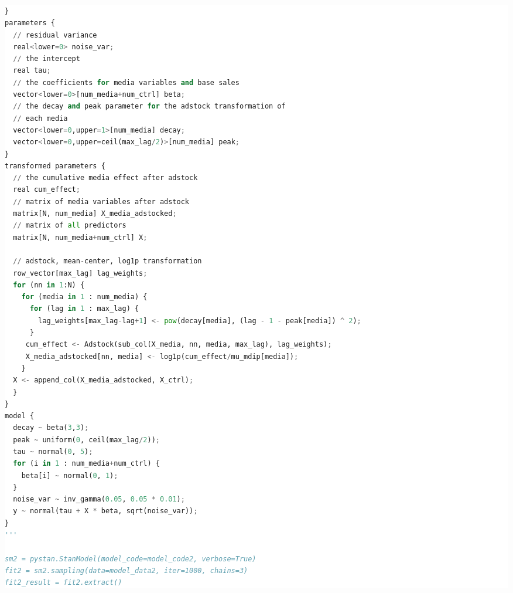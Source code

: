 ```python
}
parameters {
  // residual variance
  real<lower=0> noise_var;
  // the intercept
  real tau;
  // the coefficients for media variables and base sales
  vector<lower=0>[num_media+num_ctrl] beta;
  // the decay and peak parameter for the adstock transformation of
  // each media
  vector<lower=0,upper=1>[num_media] decay;
  vector<lower=0,upper=ceil(max_lag/2)>[num_media] peak;
}
transformed parameters {
  // the cumulative media effect after adstock
  real cum_effect;
  // matrix of media variables after adstock
  matrix[N, num_media] X_media_adstocked;
  // matrix of all predictors
  matrix[N, num_media+num_ctrl] X;
  
  // adstock, mean-center, log1p transformation
  row_vector[max_lag] lag_weights;
  for (nn in 1:N) {
    for (media in 1 : num_media) {
      for (lag in 1 : max_lag) {
        lag_weights[max_lag-lag+1] <- pow(decay[media], (lag - 1 - peak[media]) ^ 2);
      }
     cum_effect <- Adstock(sub_col(X_media, nn, media, max_lag), lag_weights);
     X_media_adstocked[nn, media] <- log1p(cum_effect/mu_mdip[media]);
    }
  X <- append_col(X_media_adstocked, X_ctrl);
  } 
}
model {
  decay ~ beta(3,3);
  peak ~ uniform(0, ceil(max_lag/2));
  tau ~ normal(0, 5);
  for (i in 1 : num_media+num_ctrl) {
    beta[i] ~ normal(0, 1);
  }
  noise_var ~ inv_gamma(0.05, 0.05 * 0.01);
  y ~ normal(tau + X * beta, sqrt(noise_var));
}
'''

sm2 = pystan.StanModel(model_code=model_code2, verbose=True)
fit2 = sm2.sampling(data=model_data2, iter=1000, chains=3)
fit2_result = fit2.extract()
```
